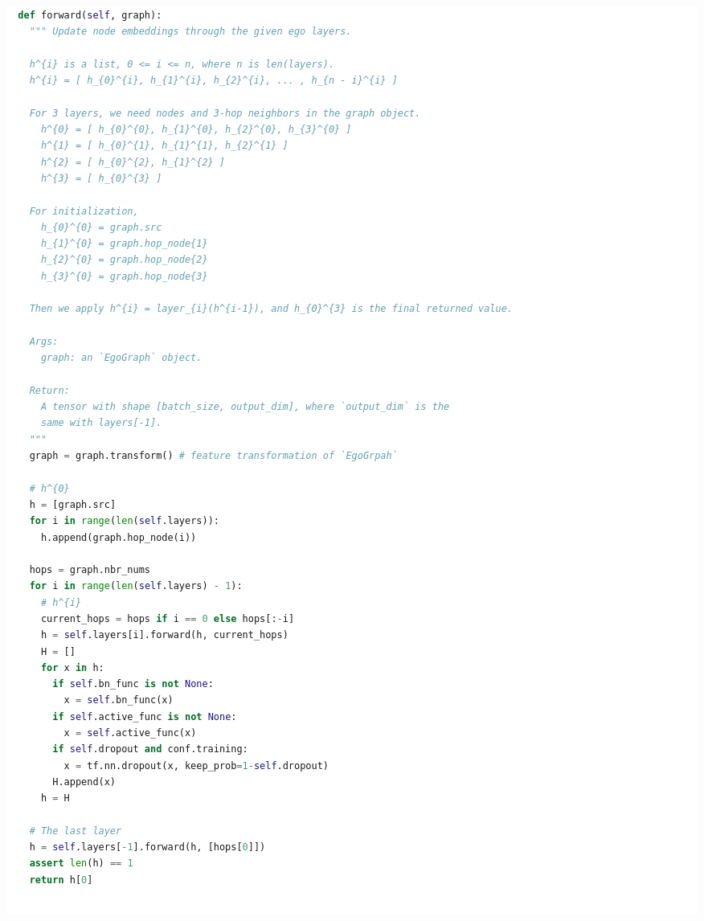 ```python
  def forward(self, graph):
    """ Update node embeddings through the given ego layers.

    h^{i} is a list, 0 <= i <= n, where n is len(layers).
    h^{i} = [ h_{0}^{i}, h_{1}^{i}, h_{2}^{i}, ... , h_{n - i}^{i} ]

    For 3 layers, we need nodes and 3-hop neighbors in the graph object.
      h^{0} = [ h_{0}^{0}, h_{1}^{0}, h_{2}^{0}, h_{3}^{0} ]
      h^{1} = [ h_{0}^{1}, h_{1}^{1}, h_{2}^{1} ]
      h^{2} = [ h_{0}^{2}, h_{1}^{2} ]
      h^{3} = [ h_{0}^{3} ]

    For initialization,
      h_{0}^{0} = graph.src
      h_{1}^{0} = graph.hop_node{1}
      h_{2}^{0} = graph.hop_node{2}
      h_{3}^{0} = graph.hop_node{3}

    Then we apply h^{i} = layer_{i}(h^{i-1}), and h_{0}^{3} is the final returned value.

    Args:
      graph: an `EgoGraph` object.

    Return:
      A tensor with shape [batch_size, output_dim], where `output_dim` is the
      same with layers[-1].
    """
    graph = graph.transform() # feature transformation of `EgoGrpah`

    # h^{0}
    h = [graph.src]
    for i in range(len(self.layers)):
      h.append(graph.hop_node(i))

    hops = graph.nbr_nums
    for i in range(len(self.layers) - 1):
      # h^{i}
      current_hops = hops if i == 0 else hops[:-i]
      h = self.layers[i].forward(h, current_hops)
      H = []
      for x in h:
        if self.bn_func is not None:
          x = self.bn_func(x)
        if self.active_func is not None:
          x = self.active_func(x)
        if self.dropout and conf.training:
          x = tf.nn.dropout(x, keep_prob=1-self.dropout)
        H.append(x)
      h = H

    # The last layer
    h = self.layers[-1].forward(h, [hops[0]])
    assert len(h) == 1
    return h[0]
```
​
